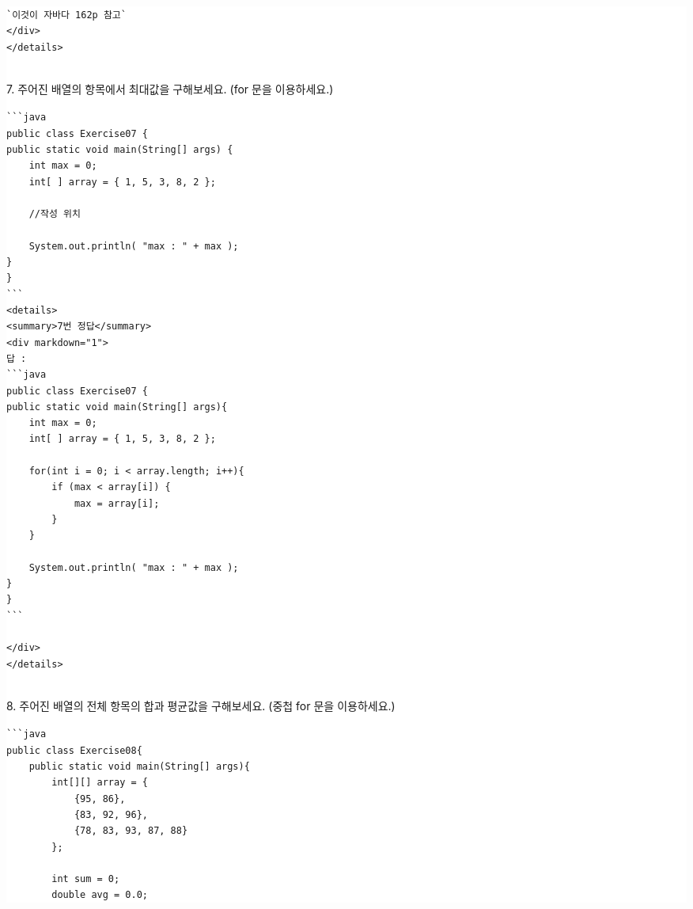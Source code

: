     `이것이 자바다 162p 참고`
    </div>
    </details>
<br>
7. 주어진 배열의 항목에서 최대값을 구해보세요. (for 문을 이용하세요.)

    ```java
    public class Exercise07 {
    public static void main(String[] args) {
        int max = 0;
        int[ ] array = { 1, 5, 3, 8, 2 };

        //작성 위치
    
        System.out.println( "max : " + max ); 
    }
    }
    ```
    <details>
    <summary>7번 정답</summary>
    <div markdown="1">
    답 :      
    ```java
    public class Exercise07 {
    public static void main(String[] args){
        int max = 0;
        int[ ] array = { 1, 5, 3, 8, 2 };

        for(int i = 0; i < array.length; i++){
            if (max < array[i]) {
                max = array[i];
            }
        }
    
        System.out.println( "max : " + max ); 
    }
    }
    ```
    
    </div>
    </details>
<br>
8. 주어진 배열의 전체 항목의 합과 평균값을 구해보세요. (중첩 for 문을 이용하세요.)   

    ```java
    public class Exercise08{
        public static void main(String[] args){
            int[][] array = {
                {95, 86},
                {83, 92, 96},
                {78, 83, 93, 87, 88}
            };

            int sum = 0;
            double avg = 0.0;
